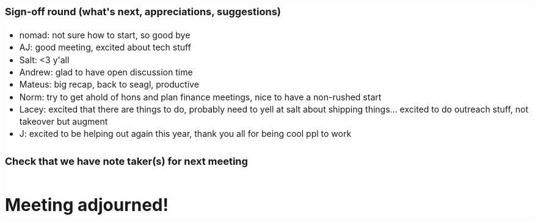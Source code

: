 ### Sign-off round (what's next, appreciations, suggestions)
- nomad: not sure how to start, so good bye
- AJ: good meeting, excited about tech stuff
- Salt: <3 y'all
- Andrew: glad to have open discussion time
- Mateus: big recap, back to seagl, productive
- Norm: try to get ahold of hons and plan finance meetings, nice to have a non-rushed start
- Lacey: excited that there are things to do, probably need to yell at salt about shipping things... excited to do outreach stuff, not takeover but augment
- J: excited to be helping out again this year, thank you all for being cool ppl to work


### Check that we have note taker(s) for next meeting


# Meeting adjourned!







